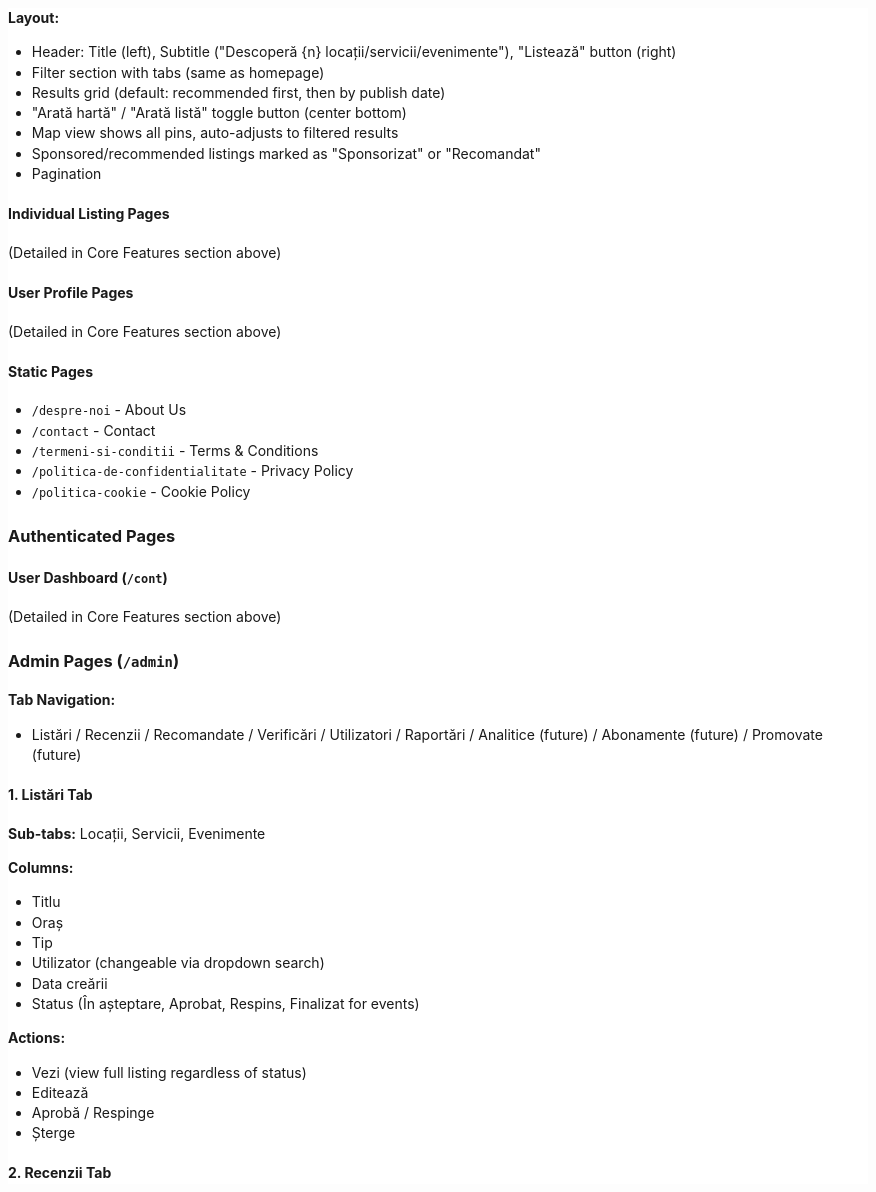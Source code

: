 **Layout:**
- Header: Title (left), Subtitle ("Descoperă {n} locații/servicii/evenimente"), "Listează" button (right)
- Filter section with tabs (same as homepage)
- Results grid (default: recommended first, then by publish date)
- "Arată hartă" / "Arată listă" toggle button (center bottom)
- Map view shows all pins, auto-adjusts to filtered results
- Sponsored/recommended listings marked as "Sponsorizat" or "Recomandat"
- Pagination

#### Individual Listing Pages
(Detailed in Core Features section above)

#### User Profile Pages
(Detailed in Core Features section above)

#### Static Pages
- `/despre-noi` - About Us
- `/contact` - Contact
- `/termeni-si-conditii` - Terms & Conditions
- `/politica-de-confidentialitate` - Privacy Policy
- `/politica-cookie` - Cookie Policy

### Authenticated Pages

#### User Dashboard (`/cont`)
(Detailed in Core Features section above)

### Admin Pages (`/admin`)

**Tab Navigation:**
- Listări / Recenzii / Recomandate / Verificări / Utilizatori / Raportări / Analitice (future) / Abonamente (future) / Promovate (future)

#### 1. Listări Tab
**Sub-tabs:** Locații, Servicii, Evenimente

**Columns:**
- Titlu
- Oraș
- Tip
- Utilizator (changeable via dropdown search)
- Data creării
- Status (În așteptare, Aprobat, Respins, Finalizat for events)

**Actions:**
- Vezi (view full listing regardless of status)
- Editează
- Aprobă / Respinge
- Șterge

#### 2. Recenzii Tab
